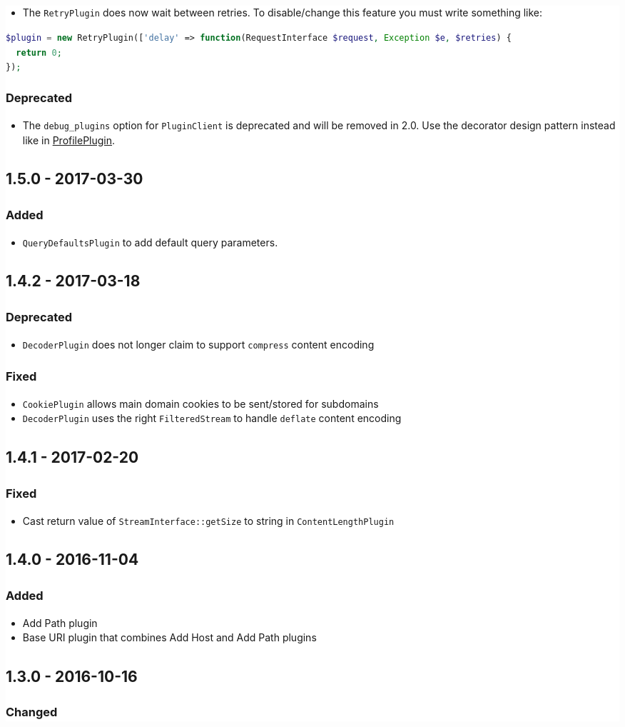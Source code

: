 - The `RetryPlugin` does now wait between retries. To disable/change this feature you must write something like: 
 
```php
$plugin = new RetryPlugin(['delay' => function(RequestInterface $request, Exception $e, $retries) { 
  return 0; 
}); 
```

### Deprecated

- The `debug_plugins` option for `PluginClient` is deprecated and will be removed in 2.0. Use the decorator design pattern instead like in [ProfilePlugin](https://github.com/php-http/HttplugBundle/blob/de33f9c14252f22093a5ec7d84f17535ab31a384/Collector/ProfilePlugin.php).

## 1.5.0 - 2017-03-30

### Added

- `QueryDefaultsPlugin` to add default query parameters.

## 1.4.2 - 2017-03-18

### Deprecated

- `DecoderPlugin` does not longer claim to support `compress` content encoding

### Fixed

- `CookiePlugin` allows main domain cookies to be sent/stored for subdomains
- `DecoderPlugin` uses the right `FilteredStream` to handle `deflate` content encoding


## 1.4.1 - 2017-02-20

### Fixed

- Cast return value of `StreamInterface::getSize` to string in `ContentLengthPlugin`


## 1.4.0 - 2016-11-04

### Added

- Add Path plugin
- Base URI plugin that combines Add Host and Add Path plugins


## 1.3.0 - 2016-10-16

### Changed
